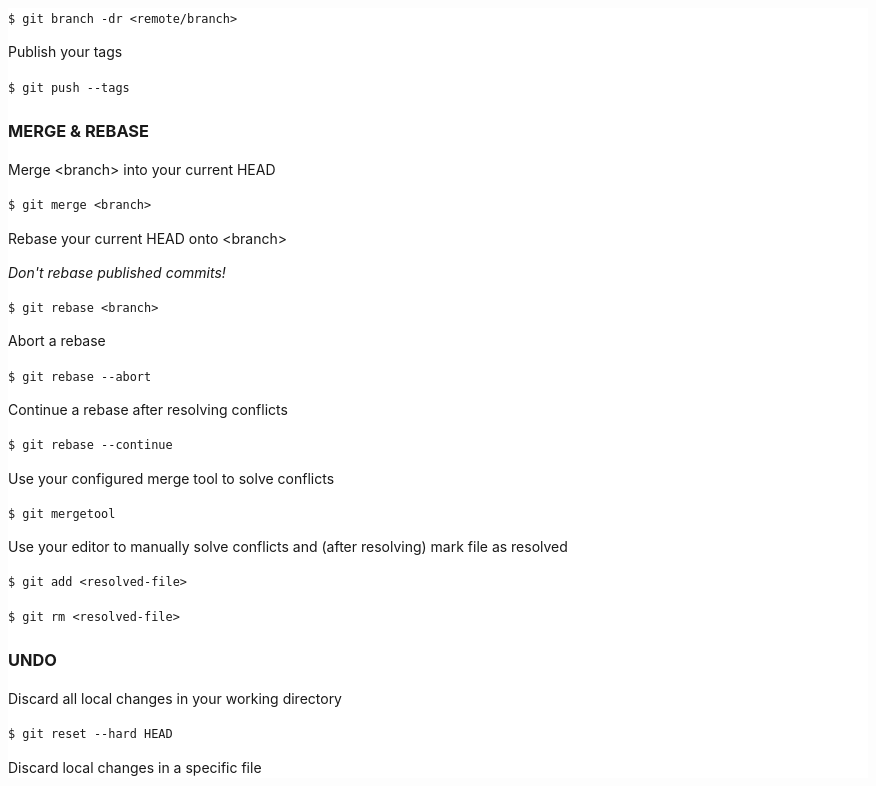 ```
$ git branch -dr <remote/branch>
```

Publish your tags

```
$ git push --tags
```

### MERGE & REBASE

Merge &lt;branch&gt; into your current HEAD

```
$ git merge <branch>
```

Rebase your current HEAD onto &lt;branch&gt;

*Don't rebase published commits!*

```
$ git rebase <branch>
```

Abort a rebase

```
$ git rebase --abort
```

Continue a rebase after resolving conflicts

```
$ git rebase --continue
```

Use your configured merge tool to solve conflicts

```
$ git mergetool
```

Use your editor to manually solve conflicts and (after resolving) mark file as resolved

```
$ git add <resolved-file>
```

```
$ git rm <resolved-file>
```

### UNDO

Discard all local changes in your working directory

```
$ git reset --hard HEAD
```

Discard local changes in a specific file
